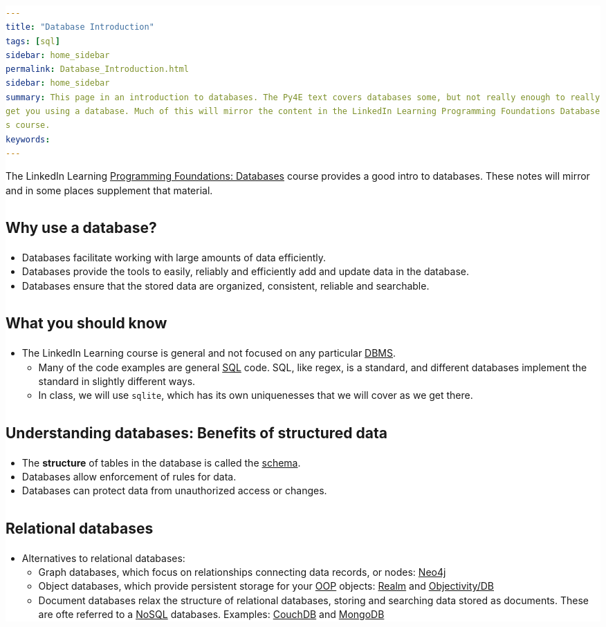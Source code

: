 ```yaml
---
title: "Database Introduction"
tags: [sql]
sidebar: home_sidebar
permalink: Database_Introduction.html
sidebar: home_sidebar
summary: This page in an introduction to databases. The Py4E text covers databases some, but not really enough to really get you using a database. Much of this will mirror the content in the LinkedIn Learning Programming Foundations Databases course.
keywords:
---
```


The LinkedIn Learning [Programming Foundations: Databases](https://www.linkedin.com/learning/programming-foundations-databases-2/) course provides a good intro to databases. These notes will mirror and in some places supplement that material.

## Why use a database?

* Databases facilitate working with large amounts of data efficiently.
* Databases provide the tools to easily, reliably and efficiently add and update data in the database.
* Databases ensure that the stored data are organized, consistent, reliable and searchable.

## What you should know

* The LinkedIn Learning course is general and not focused on any particular <a href="#" data-toggle="tooltip" data-original-title="{{site.data.glossary.DBMS}}">DBMS</a>.
  * Many of the code examples are general <a href="#" data-toggle="tooltip" data-original-title="{{site.data.glossary.SQL}}">SQL</a> code. SQL, like regex, is a standard, and different databases implement the standard in slightly different ways.
  * In class, we will use `sqlite`, which has its own uniquenesses that we will cover as we get there.

## Understanding databases: Benefits of structured data

* The **structure** of tables in the database is called the <a href="#" data-toggle="tooltip" data-original-title="{{site.data.glossary.schema}}">schema</a>.
* Databases allow enforcement of rules for data.
* Databases can protect data from unauthorized access or changes.

## Relational databases

* Alternatives to relational databases:
  * Graph databases, which focus on relationships connecting data records, or nodes: [Neo4j](https://neo4j.com/)
  * Object databases, which provide persistent storage for your <a href="#" data-toggle="tooltip" data-original-title="{{site.data.glossary.OOP}}">OOP</a> objects: [Realm](https://www.mongodb.com/realm) and [Objectivity/DB](https://www.objectivity.com/products/objectivitydb/)
  * Document databases relax the structure of relational databases, storing and searching data stored as documents. These are ofte referred to a <a href="#" data-toggle="tooltip" data-original-title="{{site.data.glossary.NoSQL}}">NoSQL</a> databases. Examples: [CouchDB](https://docs.couchdb.org/en/stable/) and [MongoDB](https://www.mongodb.com/)
